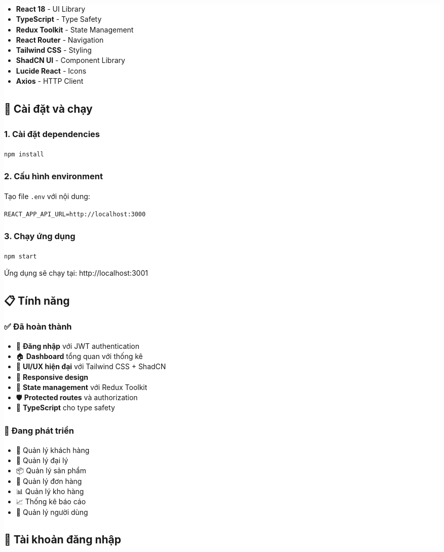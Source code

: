 - **React 18** - UI Library
- **TypeScript** - Type Safety
- **Redux Toolkit** - State Management
- **React Router** - Navigation
- **Tailwind CSS** - Styling
- **ShadCN UI** - Component Library
- **Lucide React** - Icons
- **Axios** - HTTP Client

## 🚀 Cài đặt và chạy

### 1. Cài đặt dependencies
```bash
npm install
```

### 2. Cấu hình environment
Tạo file `.env` với nội dung:
```env
REACT_APP_API_URL=http://localhost:3000
```

### 3. Chạy ứng dụng
```bash
npm start
```

Ứng dụng sẽ chạy tại: http://localhost:3001

## 📋 Tính năng

### ✅ Đã hoàn thành
- 🔐 **Đăng nhập** với JWT authentication
- 🏠 **Dashboard** tổng quan với thống kê
- 🎨 **UI/UX hiện đại** với Tailwind CSS + ShadCN
- 📱 **Responsive design** 
- 🔄 **State management** với Redux Toolkit
- 🛡️ **Protected routes** và authorization
- 🎯 **TypeScript** cho type safety

### 🚧 Đang phát triển
- 👥 Quản lý khách hàng
- 🏢 Quản lý đại lý  
- 📦 Quản lý sản phẩm
- 🛒 Quản lý đơn hàng
- 📊 Quản lý kho hàng
- 📈 Thống kê báo cáo
- 👤 Quản lý người dùng

## 🔑 Tài khoản đăng nhập
